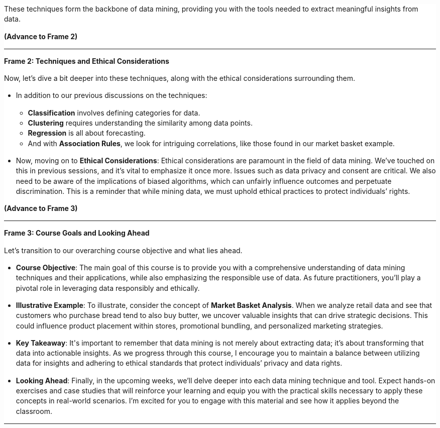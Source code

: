 These techniques form the backbone of data mining, providing you with the tools needed to extract meaningful insights from data.

**(Advance to Frame 2)**

---

**Frame 2: Techniques and Ethical Considerations**

Now, let’s dive a bit deeper into these techniques, along with the ethical considerations surrounding them.

- In addition to our previous discussions on the techniques:
   - **Classification** involves defining categories for data.
   - **Clustering** requires understanding the similarity among data points.
   - **Regression** is all about forecasting.
   - And with **Association Rules**, we look for intriguing correlations, like those found in our market basket example.

- Now, moving on to **Ethical Considerations**:
   Ethical considerations are paramount in the field of data mining. We’ve touched on this in previous sessions, and it’s vital to emphasize it once more. Issues such as data privacy and consent are critical. We also need to be aware of the implications of biased algorithms, which can unfairly influence outcomes and perpetuate discrimination. This is a reminder that while mining data, we must uphold ethical practices to protect individuals’ rights.

**(Advance to Frame 3)**

---

**Frame 3: Course Goals and Looking Ahead**

Let’s transition to our overarching course objective and what lies ahead.

- **Course Objective**:
   The main goal of this course is to provide you with a comprehensive understanding of data mining techniques and their applications, while also emphasizing the responsible use of data. As future practitioners, you’ll play a pivotal role in leveraging data responsibly and ethically.

- **Illustrative Example**:
   To illustrate, consider the concept of **Market Basket Analysis**. When we analyze retail data and see that customers who purchase bread tend to also buy butter, we uncover valuable insights that can drive strategic decisions. This could influence product placement within stores, promotional bundling, and personalized marketing strategies.

- **Key Takeaway**:
   It's important to remember that data mining is not merely about extracting data; it’s about transforming that data into actionable insights. As we progress through this course, I encourage you to maintain a balance between utilizing data for insights and adhering to ethical standards that protect individuals’ privacy and data rights.

- **Looking Ahead**:
   Finally, in the upcoming weeks, we’ll delve deeper into each data mining technique and tool. Expect hands-on exercises and case studies that will reinforce your learning and equip you with the practical skills necessary to apply these concepts in real-world scenarios. I’m excited for you to engage with this material and see how it applies beyond the classroom.

---